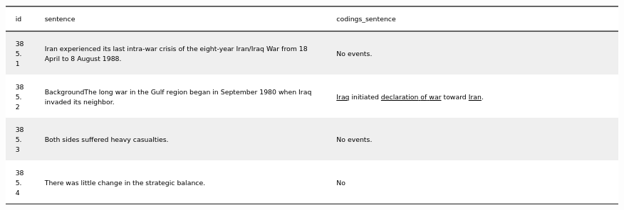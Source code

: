<div class="tabwid"><style>.cl-9e6cb6bc{}.cl-9e67edee{font-family:'DejaVu Sans';font-size:7pt;font-weight:normal;font-style:normal;text-decoration:none;color:rgba(0, 0, 0, 1.00);background-color:transparent;}.cl-9e67ee02{font-family:'DejaVu Sans';font-size:7pt;font-weight:normal;font-style:normal;text-decoration:underline;color:rgba(0, 0, 0, 1.00);background-color:transparent;}.cl-9e67f9c4{margin:0;text-align:left;border-bottom: 0 solid rgba(0, 0, 0, 1.00);border-top: 0 solid rgba(0, 0, 0, 1.00);border-left: 0 solid rgba(0, 0, 0, 1.00);border-right: 0 solid rgba(0, 0, 0, 1.00);padding-bottom:5pt;padding-top:5pt;padding-left:5pt;padding-right:5pt;line-height: 1;background-color:transparent;}.cl-9e6831d2{width:360pt;background-color:rgba(239, 239, 239, 1.00);vertical-align: middle;border-bottom: 0 solid rgba(0, 0, 0, 1.00);border-top: 0 solid rgba(0, 0, 0, 1.00);border-left: 0 solid rgba(0, 0, 0, 1.00);border-right: 0 solid rgba(0, 0, 0, 1.00);margin-bottom:0;margin-top:0;margin-left:0;margin-right:0;}.cl-9e6831e6{width:21.6pt;background-color:rgba(239, 239, 239, 1.00);vertical-align: middle;border-bottom: 0 solid rgba(0, 0, 0, 1.00);border-top: 0 solid rgba(0, 0, 0, 1.00);border-left: 0 solid rgba(0, 0, 0, 1.00);border-right: 0 solid rgba(0, 0, 0, 1.00);margin-bottom:0;margin-top:0;margin-left:0;margin-right:0;}.cl-9e6831e7{width:360pt;background-color:transparent;vertical-align: middle;border-bottom: 0 solid rgba(0, 0, 0, 1.00);border-top: 0 solid rgba(0, 0, 0, 1.00);border-left: 0 solid rgba(0, 0, 0, 1.00);border-right: 0 solid rgba(0, 0, 0, 1.00);margin-bottom:0;margin-top:0;margin-left:0;margin-right:0;}.cl-9e6831f0{width:21.6pt;background-color:transparent;vertical-align: middle;border-bottom: 0 solid rgba(0, 0, 0, 1.00);border-top: 0 solid rgba(0, 0, 0, 1.00);border-left: 0 solid rgba(0, 0, 0, 1.00);border-right: 0 solid rgba(0, 0, 0, 1.00);margin-bottom:0;margin-top:0;margin-left:0;margin-right:0;}.cl-9e6831fa{width:21.6pt;background-color:transparent;vertical-align: middle;border-bottom: 2pt solid rgba(102, 102, 102, 1.00);border-top: 0 solid rgba(0, 0, 0, 1.00);border-left: 0 solid rgba(0, 0, 0, 1.00);border-right: 0 solid rgba(0, 0, 0, 1.00);margin-bottom:0;margin-top:0;margin-left:0;margin-right:0;}.cl-9e683204{width:360pt;background-color:transparent;vertical-align: middle;border-bottom: 2pt solid rgba(102, 102, 102, 1.00);border-top: 0 solid rgba(0, 0, 0, 1.00);border-left: 0 solid rgba(0, 0, 0, 1.00);border-right: 0 solid rgba(0, 0, 0, 1.00);margin-bottom:0;margin-top:0;margin-left:0;margin-right:0;}.cl-9e68320e{width:21.6pt;background-color:transparent;vertical-align: middle;border-bottom: 2pt solid rgba(102, 102, 102, 1.00);border-top: 2pt solid rgba(102, 102, 102, 1.00);border-left: 0 solid rgba(0, 0, 0, 1.00);border-right: 0 solid rgba(0, 0, 0, 1.00);margin-bottom:0;margin-top:0;margin-left:0;margin-right:0;}.cl-9e68320f{width:360pt;background-color:transparent;vertical-align: middle;border-bottom: 2pt solid rgba(102, 102, 102, 1.00);border-top: 2pt solid rgba(102, 102, 102, 1.00);border-left: 0 solid rgba(0, 0, 0, 1.00);border-right: 0 solid rgba(0, 0, 0, 1.00);margin-bottom:0;margin-top:0;margin-left:0;margin-right:0;}</style><table class='cl-9e6cb6bc'><thead><tr style="overflow-wrap:break-word;"><td class="cl-9e68320e"><p class="cl-9e67f9c4"><span class="cl-9e67edee">id</span></p></td><td class="cl-9e68320f"><p class="cl-9e67f9c4"><span class="cl-9e67edee">sentence</span></p></td><td class="cl-9e68320f"><p class="cl-9e67f9c4"><span class="cl-9e67edee">codings_sentence</span></p></td></tr></thead><tbody><tr style="overflow-wrap:break-word;"><td class="cl-9e6831e6"><p class="cl-9e67f9c4"><span class="cl-9e67edee">385.1</span></p></td><td class="cl-9e6831d2"><p class="cl-9e67f9c4"><span class="cl-9e67edee">Iran experienced its last intra-war crisis of the eight-year Iran/Iraq War from 18 April to 8 August 1988.</span></p></td><td class="cl-9e6831d2"><p class="cl-9e67f9c4"><span class="cl-9e67edee">No</span><span class="cl-9e67edee"> </span><span class="cl-9e67edee">events.</span></p></td></tr><tr style="overflow-wrap:break-word;"><td class="cl-9e6831f0"><p class="cl-9e67f9c4"><span class="cl-9e67edee">385.2</span></p></td><td class="cl-9e6831e7"><p class="cl-9e67f9c4"><span class="cl-9e67edee">BackgroundThe long war in the Gulf region began in September 1980 when Iraq invaded its neighbor.</span></p></td><td class="cl-9e6831e7"><p class="cl-9e67f9c4"><span class="cl-9e67ee02">Iraq</span><span class="cl-9e67edee"> </span><span class="cl-9e67edee">initiated</span><span class="cl-9e67edee"> </span><span class="cl-9e67ee02">declaration</span><span class="cl-9e67ee02"> </span><span class="cl-9e67ee02">of</span><span class="cl-9e67ee02"> </span><span class="cl-9e67ee02">war</span><span class="cl-9e67edee"> </span><span class="cl-9e67edee">toward</span><span class="cl-9e67edee"> </span><span class="cl-9e67ee02">Iran</span><span class="cl-9e67edee">.</span></p></td></tr><tr style="overflow-wrap:break-word;"><td class="cl-9e6831e6"><p class="cl-9e67f9c4"><span class="cl-9e67edee">385.3</span></p></td><td class="cl-9e6831d2"><p class="cl-9e67f9c4"><span class="cl-9e67edee">Both sides suffered heavy casualties.</span></p></td><td class="cl-9e6831d2"><p class="cl-9e67f9c4"><span class="cl-9e67edee">No</span><span class="cl-9e67edee"> </span><span class="cl-9e67edee">events.</span></p></td></tr><tr style="overflow-wrap:break-word;"><td class="cl-9e6831f0"><p class="cl-9e67f9c4"><span class="cl-9e67edee">385.4</span></p></td><td class="cl-9e6831e7"><p class="cl-9e67f9c4"><span class="cl-9e67edee">There was little change in the strategic balance.</span></p></td><td class="cl-9e6831e7"><p class="cl-9e67f9c4"><span class="cl-9e67edee">No</span><span class="cl-9e67edee">